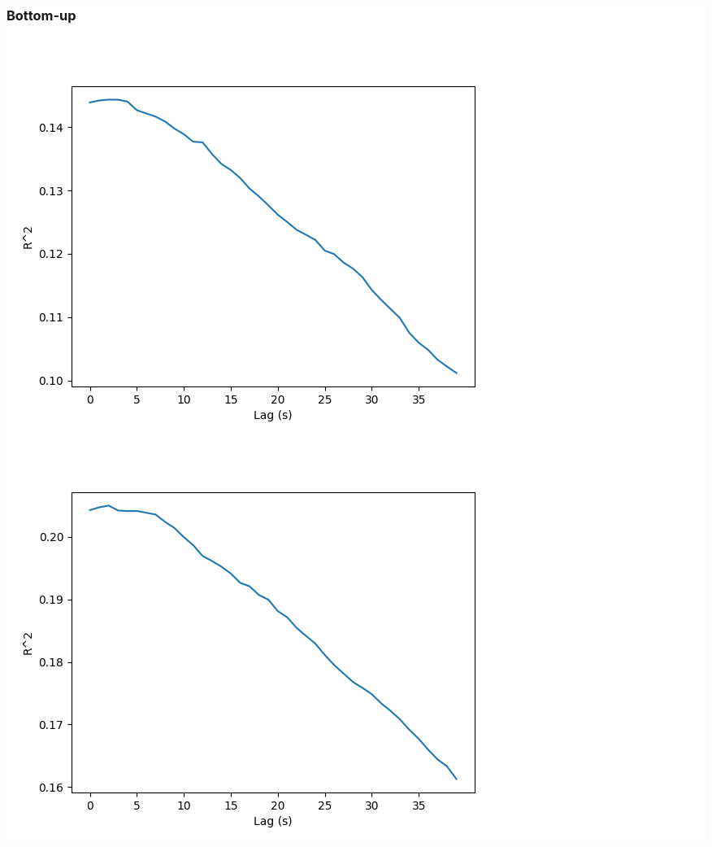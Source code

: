 ### Bottom-up

![time-lag-search.png](Allen%20project%20d3cfe5aab8384495b58fba8a47eeadcc/time-lag-search%204.png)

![time-lag-search.png](Allen%20project%20d3cfe5aab8384495b58fba8a47eeadcc/time-lag-search%205.png)
